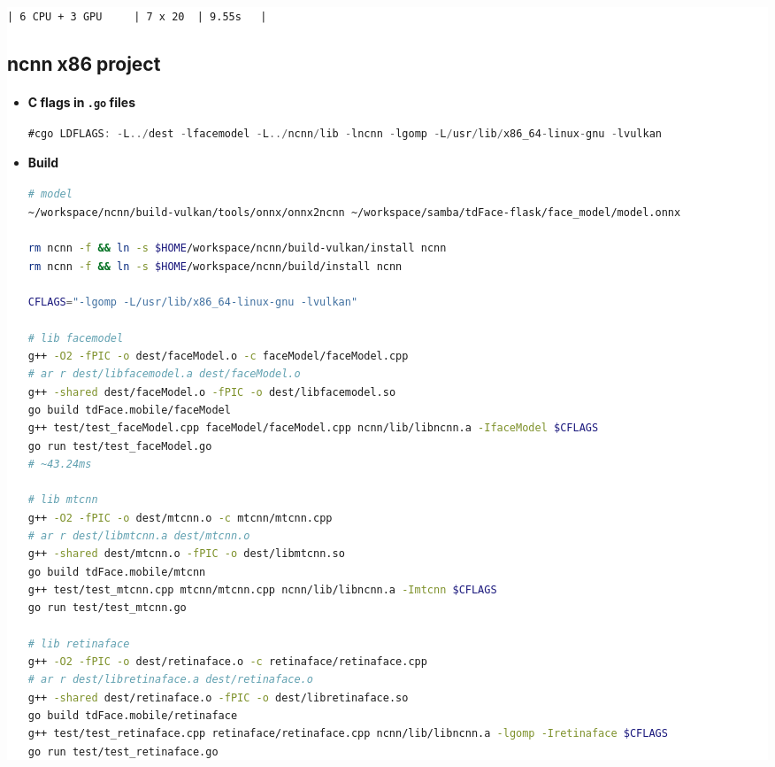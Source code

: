     | 6 CPU + 3 GPU     | 7 x 20  | 9.55s   |
## ncnn x86 project
  - **C flags in `.go` files**
    ```go
    #cgo LDFLAGS: -L../dest -lfacemodel -L../ncnn/lib -lncnn -lgomp -L/usr/lib/x86_64-linux-gnu -lvulkan
    ```
  - **Build**
    ```sh
    # model
    ~/workspace/ncnn/build-vulkan/tools/onnx/onnx2ncnn ~/workspace/samba/tdFace-flask/face_model/model.onnx

    rm ncnn -f && ln -s $HOME/workspace/ncnn/build-vulkan/install ncnn
    rm ncnn -f && ln -s $HOME/workspace/ncnn/build/install ncnn

    CFLAGS="-lgomp -L/usr/lib/x86_64-linux-gnu -lvulkan"

    # lib facemodel
    g++ -O2 -fPIC -o dest/faceModel.o -c faceModel/faceModel.cpp
    # ar r dest/libfacemodel.a dest/faceModel.o
    g++ -shared dest/faceModel.o -fPIC -o dest/libfacemodel.so
    go build tdFace.mobile/faceModel
    g++ test/test_faceModel.cpp faceModel/faceModel.cpp ncnn/lib/libncnn.a -IfaceModel $CFLAGS
    go run test/test_faceModel.go
    # ~43.24ms

    # lib mtcnn
    g++ -O2 -fPIC -o dest/mtcnn.o -c mtcnn/mtcnn.cpp
    # ar r dest/libmtcnn.a dest/mtcnn.o
    g++ -shared dest/mtcnn.o -fPIC -o dest/libmtcnn.so
    go build tdFace.mobile/mtcnn
    g++ test/test_mtcnn.cpp mtcnn/mtcnn.cpp ncnn/lib/libncnn.a -Imtcnn $CFLAGS
    go run test/test_mtcnn.go

    # lib retinaface
    g++ -O2 -fPIC -o dest/retinaface.o -c retinaface/retinaface.cpp
    # ar r dest/libretinaface.a dest/retinaface.o
    g++ -shared dest/retinaface.o -fPIC -o dest/libretinaface.so
    go build tdFace.mobile/retinaface
    g++ test/test_retinaface.cpp retinaface/retinaface.cpp ncnn/lib/libncnn.a -lgomp -Iretinaface $CFLAGS
    go run test/test_retinaface.go
